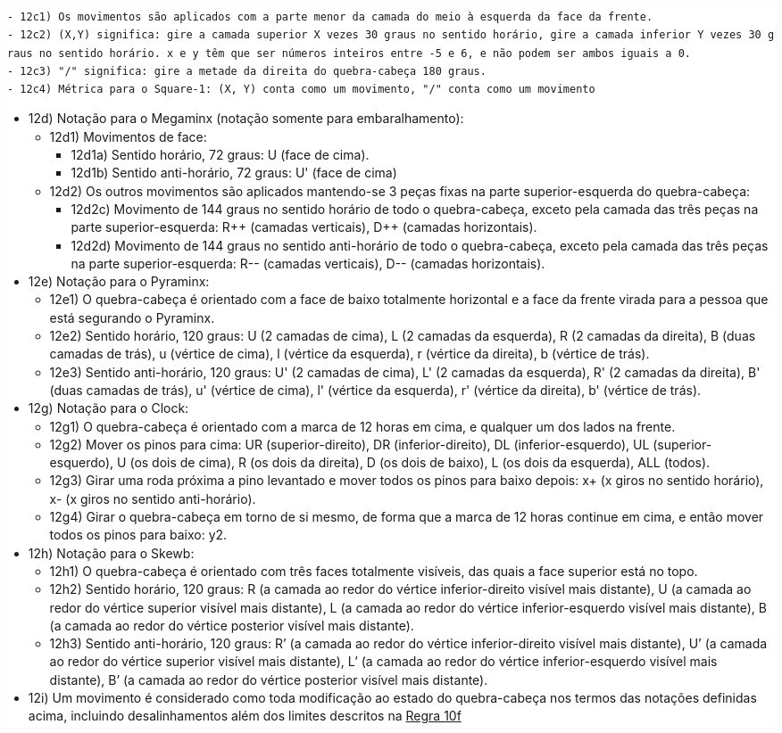     - 12c1) Os movimentos são aplicados com a parte menor da camada do meio à esquerda da face da frente.
    - 12c2) (X,Y) significa: gire a camada superior X vezes 30 graus no sentido horário, gire a camada inferior Y vezes 30 graus no sentido horário. x e y têm que ser números inteiros entre -5 e 6, e não podem ser ambos iguais a 0.
    - 12c3) "/" significa: gire a metade da direita do quebra-cabeça 180 graus.
    - 12c4) Métrica para o Square-1: (X, Y) conta como um movimento, "/" conta como um movimento
- 12d) Notação para o Megaminx (notação somente para embaralhamento):
    - 12d1) Movimentos de face:
        - 12d1a) Sentido horário, 72 graus: U (face de cima).
        - 12d1b) Sentido anti-horário, 72 graus: U' (face de cima)
    - 12d2) Os outros movimentos são aplicados mantendo-se 3 peças fixas na parte superior-esquerda do quebra-cabeça:
        - 12d2c) Movimento de 144 graus no sentido horário de todo o quebra-cabeça, exceto pela camada das três peças na parte superior-esquerda: R++ (camadas verticais), D++ (camadas horizontais).
        - 12d2d) Movimento de 144 graus no sentido anti-horário de todo o quebra-cabeça, exceto pela camada das três peças na parte superior-esquerda: R-- (camadas verticais), D-- (camadas horizontais).
- 12e) Notação para o Pyraminx:
    - 12e1) O quebra-cabeça é orientado com a face de baixo totalmente horizontal e a face da frente virada para a pessoa que está segurando o Pyraminx.
    - 12e2) Sentido horário, 120 graus: U (2 camadas de cima), L (2 camadas da esquerda), R (2 camadas da direita), B (duas camadas de trás), u (vértice de cima), l (vértice da esquerda), r (vértice da direita), b (vértice de trás).
    - 12e3) Sentido anti-horário, 120 graus: U' (2 camadas de cima), L' (2 camadas da esquerda), R' (2 camadas da direita), B' (duas camadas de trás), u' (vértice de cima), l' (vértice da esquerda), r' (vértice da direita), b' (vértice de trás).
- 12g) Notação para o Clock:
    - 12g1) O quebra-cabeça é orientado com a marca de 12 horas em cima, e qualquer um dos lados na frente.
    - 12g2) Mover os pinos para cima: UR (superior-direito), DR (inferior-direito), DL (inferior-esquerdo), UL (superior-esquerdo), U (os dois de cima), R (os dois da direita), D (os dois de baixo), L (os dois da esquerda), ALL (todos).
    - 12g3) Girar uma roda próxima a pino levantado e mover todos os pinos para baixo depois: x+ (x giros no sentido horário), x- (x giros no sentido anti-horário).
    - 12g4) Girar o quebra-cabeça em torno de si mesmo, de forma que a marca de 12 horas continue em cima, e então mover todos os pinos para baixo: y2.
- 12h) Notação para o Skewb:
    - 12h1) O quebra-cabeça é orientado com três faces totalmente visíveis, das quais a face superior está no topo.
    - 12h2) Sentido horário, 120 graus: R (a camada ao redor do vértice inferior-direito visível mais distante), U (a camada ao redor do vértice superior visível mais distante), L (a camada ao redor do vértice inferior-esquerdo visível mais distante), B (a camada ao redor do vértice posterior visível mais distante).
    - 12h3) Sentido anti-horário, 120 graus: R’ (a camada ao redor do vértice inferior-direito visível mais distante), U’ (a camada ao redor do vértice superior visível mais distante), L’ (a camada ao redor do vértice inferior-esquerdo visível mais distante), B’ (a camada ao redor do vértice posterior visível mais distante).
- 12i) Um movimento é considerado como toda modificação ao estado do quebra-cabeça nos termos das notações definidas acima, incluindo desalinhamentos além dos limites descritos na [Regra 10f](regulations:regulation:10f)
